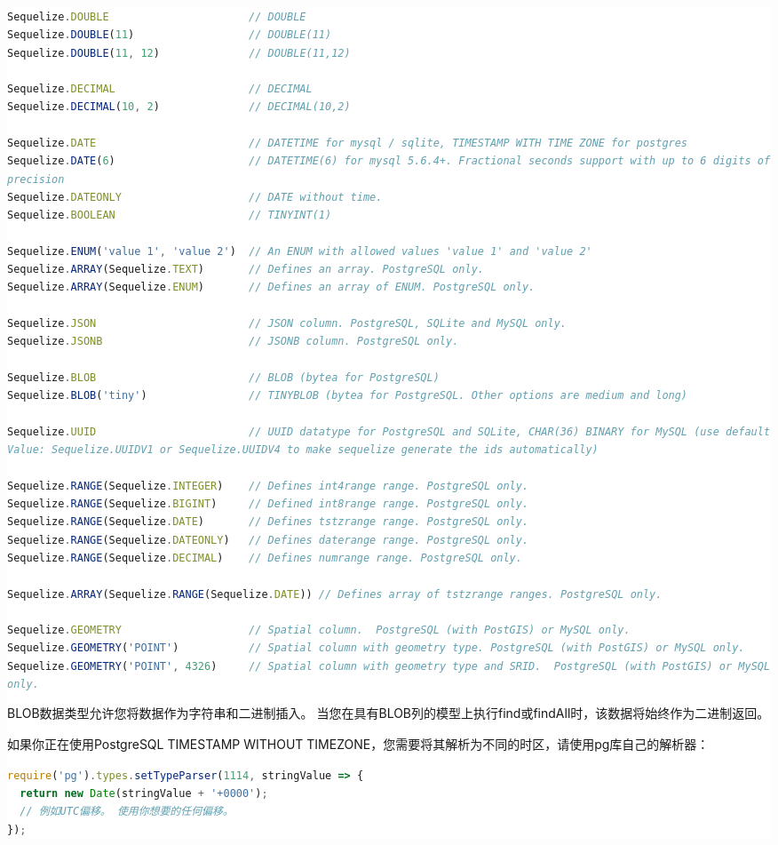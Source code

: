 ```js
Sequelize.DOUBLE                      // DOUBLE
Sequelize.DOUBLE(11)                  // DOUBLE(11)
Sequelize.DOUBLE(11, 12)              // DOUBLE(11,12)

Sequelize.DECIMAL                     // DECIMAL
Sequelize.DECIMAL(10, 2)              // DECIMAL(10,2)

Sequelize.DATE                        // DATETIME for mysql / sqlite, TIMESTAMP WITH TIME ZONE for postgres
Sequelize.DATE(6)                     // DATETIME(6) for mysql 5.6.4+. Fractional seconds support with up to 6 digits of precision
Sequelize.DATEONLY                    // DATE without time.
Sequelize.BOOLEAN                     // TINYINT(1)

Sequelize.ENUM('value 1', 'value 2')  // An ENUM with allowed values 'value 1' and 'value 2'
Sequelize.ARRAY(Sequelize.TEXT)       // Defines an array. PostgreSQL only.
Sequelize.ARRAY(Sequelize.ENUM)       // Defines an array of ENUM. PostgreSQL only.

Sequelize.JSON                        // JSON column. PostgreSQL, SQLite and MySQL only.
Sequelize.JSONB                       // JSONB column. PostgreSQL only.

Sequelize.BLOB                        // BLOB (bytea for PostgreSQL)
Sequelize.BLOB('tiny')                // TINYBLOB (bytea for PostgreSQL. Other options are medium and long)

Sequelize.UUID                        // UUID datatype for PostgreSQL and SQLite, CHAR(36) BINARY for MySQL (use defaultValue: Sequelize.UUIDV1 or Sequelize.UUIDV4 to make sequelize generate the ids automatically)

Sequelize.RANGE(Sequelize.INTEGER)    // Defines int4range range. PostgreSQL only.
Sequelize.RANGE(Sequelize.BIGINT)     // Defined int8range range. PostgreSQL only.
Sequelize.RANGE(Sequelize.DATE)       // Defines tstzrange range. PostgreSQL only.
Sequelize.RANGE(Sequelize.DATEONLY)   // Defines daterange range. PostgreSQL only.
Sequelize.RANGE(Sequelize.DECIMAL)    // Defines numrange range. PostgreSQL only.

Sequelize.ARRAY(Sequelize.RANGE(Sequelize.DATE)) // Defines array of tstzrange ranges. PostgreSQL only.

Sequelize.GEOMETRY                    // Spatial column.  PostgreSQL (with PostGIS) or MySQL only.
Sequelize.GEOMETRY('POINT')           // Spatial column with geometry type. PostgreSQL (with PostGIS) or MySQL only.
Sequelize.GEOMETRY('POINT', 4326)     // Spatial column with geometry type and SRID.  PostgreSQL (with PostGIS) or MySQL only.
```

BLOB数据类型允许您将数据作为字符串和二进制插入。 当您在具有BLOB列的模型上执行find或findAll时，该数据将始终作为二进制返回。

如果你正在使用PostgreSQL TIMESTAMP WITHOUT TIMEZONE，您需要将其解析为不同的时区，请使用pg库自己的解析器：

```js
require('pg').types.setTypeParser(1114, stringValue => {
  return new Date(stringValue + '+0000');
  // 例如UTC偏移。 使用你想要的任何偏移。
});
```
